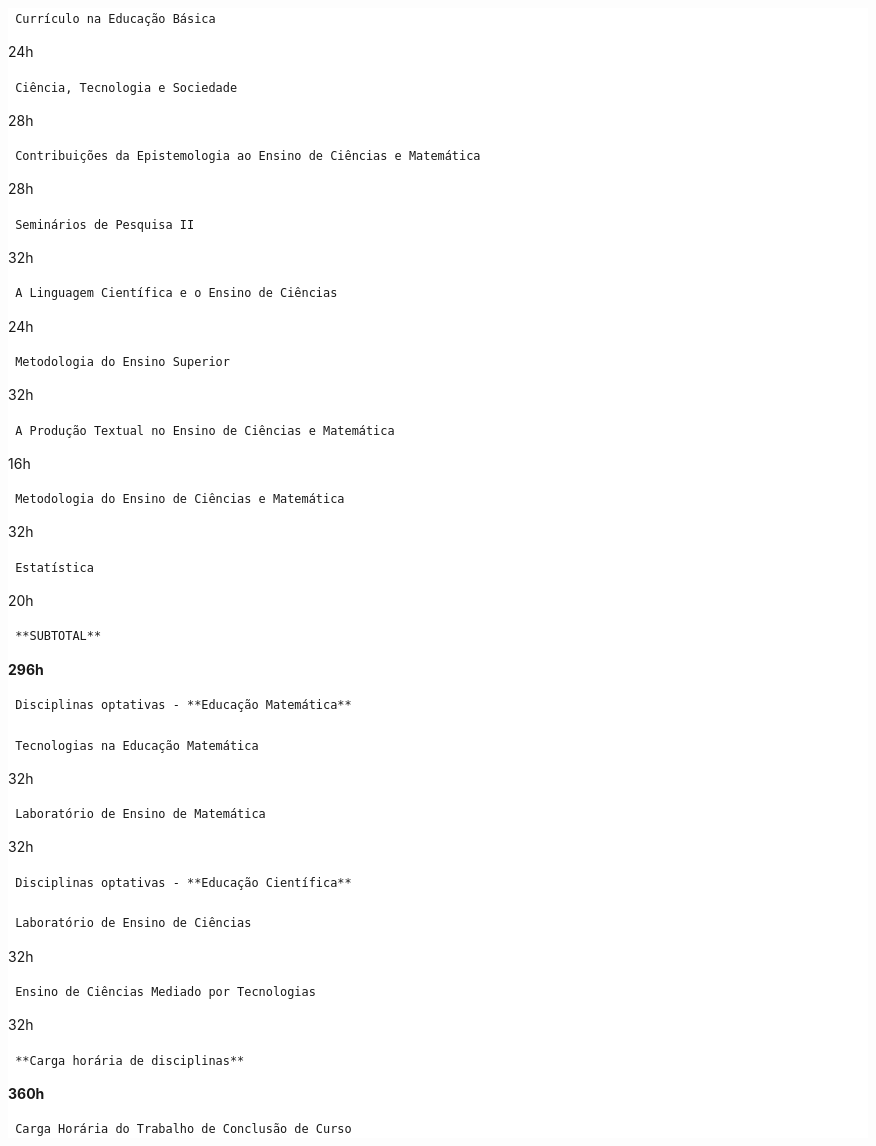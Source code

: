      Currículo na Educação Básica

   24h

     Ciência, Tecnologia e Sociedade

   28h

     Contribuições da Epistemologia ao Ensino de Ciências e Matemática

   28h

     Seminários de Pesquisa II

   32h

     A Linguagem Científica e o Ensino de Ciências

   24h

     Metodologia do Ensino Superior

   32h

     A Produção Textual no Ensino de Ciências e Matemática

   16h

     Metodologia do Ensino de Ciências e Matemática

   32h

     Estatística

   20h

     **SUBTOTAL** 

   **296h**

     Disciplinas optativas - **Educação Matemática**

     Tecnologias na Educação Matemática

   32h

     Laboratório de Ensino de Matemática

   32h

     Disciplinas optativas - **Educação Científica**

     Laboratório de Ensino de Ciências

   32h

     Ensino de Ciências Mediado por Tecnologias

   32h

     **Carga horária de disciplinas**

   **360h**

     Carga Horária do Trabalho de Conclusão de Curso
